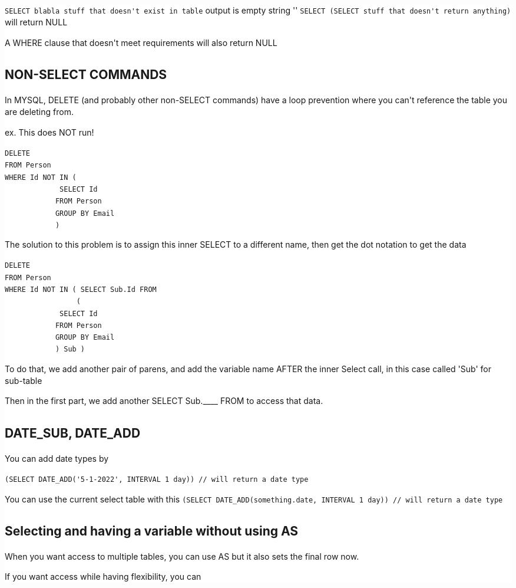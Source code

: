 `SELECT blabla stuff that doesn't exist in table` output is empty string ''
`SELECT (SELECT stuff that doesn't return anything)` will return NULL

A WHERE clause that doesn't meet requirements will also return NULL

## NON-SELECT COMMANDS

In MYSQL, DELETE (and probably other non-SELECT commands) have a loop prevention where you can't reference the table you are deleting from.

ex. This does NOT run!

```
DELETE
FROM Person
WHERE Id NOT IN (
             SELECT Id
            FROM Person
            GROUP BY Email
            )
```

The solution to this problem is to assign this inner SELECT to a different name, then get the dot notation to get the data

```
DELETE
FROM Person
WHERE Id NOT IN ( SELECT Sub.Id FROM
                 (
             SELECT Id
            FROM Person
            GROUP BY Email
            ) Sub )
```

To do that, we add another pair of parens, and add the variable name AFTER the inner Select call, in this case called 'Sub' for sub-table

Then in the first part, we add another SELECT Sub.\_\_\_\_ FROM to access that data.

## DATE_SUB, DATE_ADD

You can add date types by

`(SELECT DATE_ADD('5-1-2022', INTERVAL 1 day)) // will return a date type`

You can use the current select table with this
`(SELECT DATE_ADD(something.date, INTERVAL 1 day)) // will return a date type`

## Selecting and having a variable without using AS

When you want access to multiple tables, you can use AS but it also sets the final row now.

If you want access while having flexibility, you can
